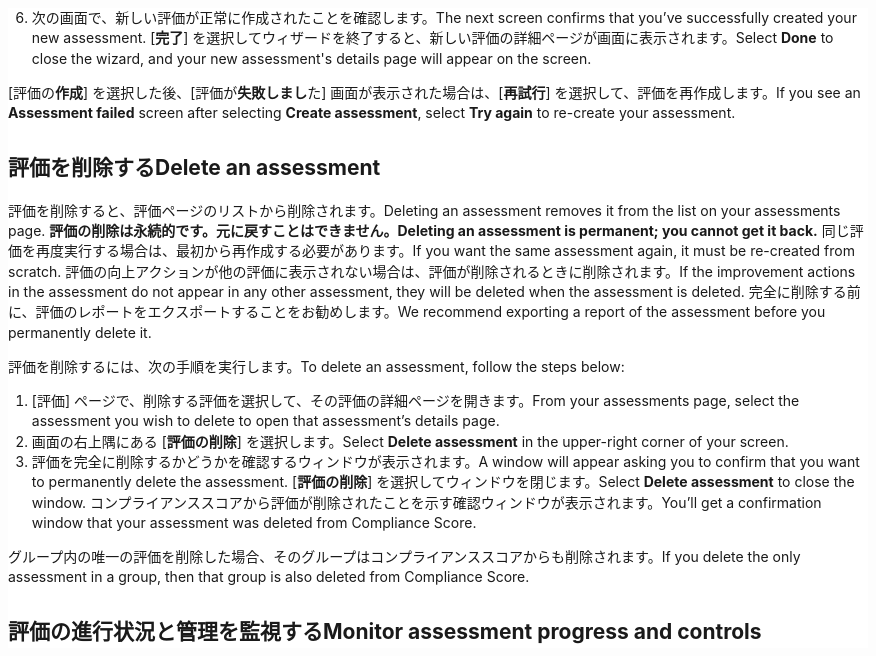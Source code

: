 6. <span data-ttu-id="382d9-206">次の画面で、新しい評価が正常に作成されたことを確認します。</span><span class="sxs-lookup"><span data-stu-id="382d9-206">The next screen confirms that you’ve successfully created your new assessment.</span></span> <span data-ttu-id="382d9-207">[**完了**] を選択してウィザードを終了すると、新しい評価の詳細ページが画面に表示されます。</span><span class="sxs-lookup"><span data-stu-id="382d9-207">Select **Done** to close the wizard, and your new assessment's details page will appear on the screen.</span></span>

<span data-ttu-id="382d9-208">[評価の**作成**] を選択した後、[評価が**失敗しまし**た] 画面が表示された場合は、[**再試行**] を選択して、評価を再作成します。</span><span class="sxs-lookup"><span data-stu-id="382d9-208">If you see an **Assessment failed** screen after selecting **Create assessment**, select **Try again** to re-create your assessment.</span></span>

## <a name="delete-an-assessment"></a><span data-ttu-id="382d9-209">評価を削除する</span><span class="sxs-lookup"><span data-stu-id="382d9-209">Delete an assessment</span></span>

<span data-ttu-id="382d9-210">評価を削除すると、評価ページのリストから削除されます。</span><span class="sxs-lookup"><span data-stu-id="382d9-210">Deleting an assessment removes it from the list on your assessments page.</span></span> <span data-ttu-id="382d9-211">**評価の削除は永続的です。元に戻すことはできません。**</span><span class="sxs-lookup"><span data-stu-id="382d9-211">**Deleting an assessment is permanent; you cannot get it back.**</span></span> <span data-ttu-id="382d9-212">同じ評価を再度実行する場合は、最初から再作成する必要があります。</span><span class="sxs-lookup"><span data-stu-id="382d9-212">If you want the same assessment again, it must be re-created from scratch.</span></span> <span data-ttu-id="382d9-213">評価の向上アクションが他の評価に表示されない場合は、評価が削除されるときに削除されます。</span><span class="sxs-lookup"><span data-stu-id="382d9-213">If the improvement actions in the assessment do not appear in any other assessment, they will be deleted when the assessment is deleted.</span></span> <span data-ttu-id="382d9-214">完全に削除する前に、評価のレポートをエクスポートすることをお勧めします。</span><span class="sxs-lookup"><span data-stu-id="382d9-214">We recommend exporting a report of the assessment before you permanently delete it.</span></span>

<span data-ttu-id="382d9-215">評価を削除するには、次の手順を実行します。</span><span class="sxs-lookup"><span data-stu-id="382d9-215">To delete an assessment, follow the steps below:</span></span>

1. <span data-ttu-id="382d9-216">[評価] ページで、削除する評価を選択して、その評価の詳細ページを開きます。</span><span class="sxs-lookup"><span data-stu-id="382d9-216">From your assessments page, select the assessment you wish to delete to open that assessment’s details page.</span></span>
2. <span data-ttu-id="382d9-217">画面の右上隅にある [**評価の削除**] を選択します。</span><span class="sxs-lookup"><span data-stu-id="382d9-217">Select **Delete assessment** in the upper-right corner of your screen.</span></span>
3. <span data-ttu-id="382d9-218">評価を完全に削除するかどうかを確認するウィンドウが表示されます。</span><span class="sxs-lookup"><span data-stu-id="382d9-218">A window will appear asking you to confirm that you want to permanently delete the assessment.</span></span> <span data-ttu-id="382d9-219">[**評価の削除**] を選択してウィンドウを閉じます。</span><span class="sxs-lookup"><span data-stu-id="382d9-219">Select **Delete assessment** to close the window.</span></span> <span data-ttu-id="382d9-220">コンプライアンススコアから評価が削除されたことを示す確認ウィンドウが表示されます。</span><span class="sxs-lookup"><span data-stu-id="382d9-220">You’ll get a confirmation window that your assessment was deleted from Compliance Score.</span></span>

<span data-ttu-id="382d9-221">グループ内の唯一の評価を削除した場合、そのグループはコンプライアンススコアからも削除されます。</span><span class="sxs-lookup"><span data-stu-id="382d9-221">If you delete the only assessment in a group, then that group is also deleted from Compliance Score.</span></span>

## <a name="monitor-assessment-progress-and-controls"></a><span data-ttu-id="382d9-222">評価の進行状況と管理を監視する</span><span class="sxs-lookup"><span data-stu-id="382d9-222">Monitor assessment progress and controls</span></span>
